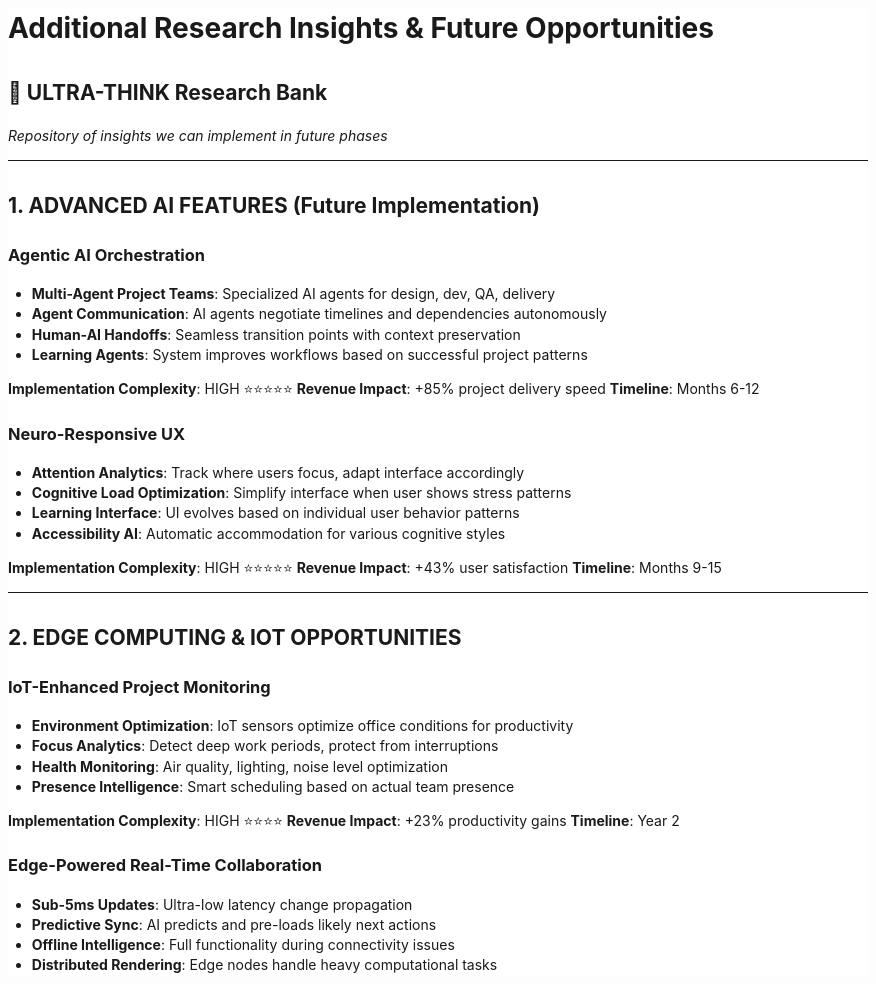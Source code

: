 # Additional Research Insights & Future Opportunities

## 🧠 ULTRA-THINK Research Bank
*Repository of insights we can implement in future phases*

---

## 1. ADVANCED AI FEATURES (Future Implementation)

### Agentic AI Orchestration
- **Multi-Agent Project Teams**: Specialized AI agents for design, dev, QA, delivery
- **Agent Communication**: AI agents negotiate timelines and dependencies autonomously
- **Human-AI Handoffs**: Seamless transition points with context preservation
- **Learning Agents**: System improves workflows based on successful project patterns

**Implementation Complexity**: HIGH ⭐⭐⭐⭐⭐
**Revenue Impact**: +85% project delivery speed
**Timeline**: Months 6-12

### Neuro-Responsive UX
- **Attention Analytics**: Track where users focus, adapt interface accordingly
- **Cognitive Load Optimization**: Simplify interface when user shows stress patterns
- **Learning Interface**: UI evolves based on individual user behavior patterns
- **Accessibility AI**: Automatic accommodation for various cognitive styles

**Implementation Complexity**: HIGH ⭐⭐⭐⭐⭐
**Revenue Impact**: +43% user satisfaction
**Timeline**: Months 9-15

---

## 2. EDGE COMPUTING & IOT OPPORTUNITIES

### IoT-Enhanced Project Monitoring
- **Environment Optimization**: IoT sensors optimize office conditions for productivity
- **Focus Analytics**: Detect deep work periods, protect from interruptions
- **Health Monitoring**: Air quality, lighting, noise level optimization
- **Presence Intelligence**: Smart scheduling based on actual team presence

**Implementation Complexity**: HIGH ⭐⭐⭐⭐
**Revenue Impact**: +23% productivity gains
**Timeline**: Year 2

### Edge-Powered Real-Time Collaboration
- **Sub-5ms Updates**: Ultra-low latency change propagation
- **Predictive Sync**: AI predicts and pre-loads likely next actions
- **Offline Intelligence**: Full functionality during connectivity issues
- **Distributed Rendering**: Edge nodes handle heavy computational tasks
